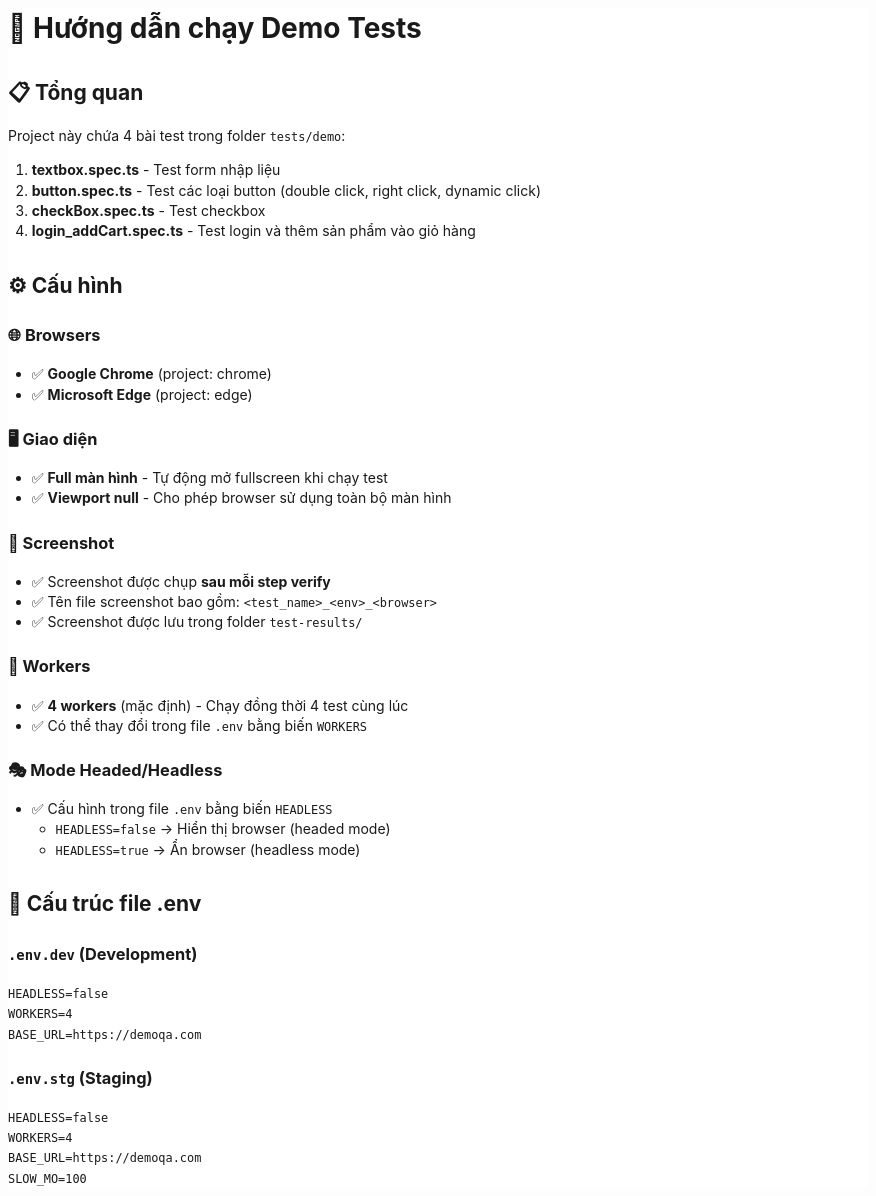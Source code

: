 # 🎯 Hướng dẫn chạy Demo Tests

## 📋 Tổng quan

Project này chứa 4 bài test trong folder `tests/demo`:
1. **textbox.spec.ts** - Test form nhập liệu
2. **button.spec.ts** - Test các loại button (double click, right click, dynamic click)
3. **checkBox.spec.ts** - Test checkbox
4. **login_addCart.spec.ts** - Test login và thêm sản phẩm vào giỏ hàng

## ⚙️ Cấu hình

### 🌐 Browsers
- ✅ **Google Chrome** (project: chrome)
- ✅ **Microsoft Edge** (project: edge)

### 🖥️ Giao diện
- ✅ **Full màn hình** - Tự động mở fullscreen khi chạy test
- ✅ **Viewport null** - Cho phép browser sử dụng toàn bộ màn hình

### 📸 Screenshot
- ✅ Screenshot được chụp **sau mỗi step verify**
- ✅ Tên file screenshot bao gồm: `<test_name>_<env>_<browser>`
- ✅ Screenshot được lưu trong folder `test-results/`

### 👷 Workers
- ✅ **4 workers** (mặc định) - Chạy đồng thời 4 test cùng lúc
- ✅ Có thể thay đổi trong file `.env` bằng biến `WORKERS`

### 🎭 Mode Headed/Headless
- ✅ Cấu hình trong file `.env` bằng biến `HEADLESS`
  - `HEADLESS=false` → Hiển thị browser (headed mode)
  - `HEADLESS=true` → Ẩn browser (headless mode)

## 📁 Cấu trúc file .env

### `.env.dev` (Development)
```env
HEADLESS=false
WORKERS=4
BASE_URL=https://demoqa.com
```

### `.env.stg` (Staging)
```env
HEADLESS=false
WORKERS=4
BASE_URL=https://demoqa.com
SLOW_MO=100
```
